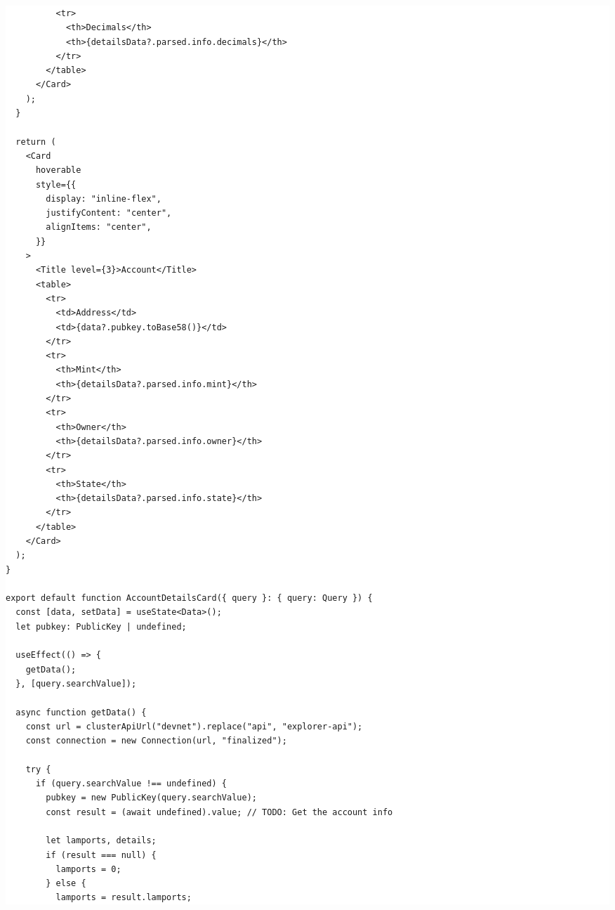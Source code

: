 ```tsx
          <tr>
            <th>Decimals</th>
            <th>{detailsData?.parsed.info.decimals}</th>
          </tr>
        </table>
      </Card>
    );
  }

  return (
    <Card
      hoverable
      style={{
        display: "inline-flex",
        justifyContent: "center",
        alignItems: "center",
      }}
    >
      <Title level={3}>Account</Title>
      <table>
        <tr>
          <td>Address</td>
          <td>{data?.pubkey.toBase58()}</td>
        </tr>
        <tr>
          <th>Mint</th>
          <th>{detailsData?.parsed.info.mint}</th>
        </tr>
        <tr>
          <th>Owner</th>
          <th>{detailsData?.parsed.info.owner}</th>
        </tr>
        <tr>
          <th>State</th>
          <th>{detailsData?.parsed.info.state}</th>
        </tr>
      </table>
    </Card>
  );
}

export default function AccountDetailsCard({ query }: { query: Query }) {
  const [data, setData] = useState<Data>();
  let pubkey: PublicKey | undefined;

  useEffect(() => {
    getData();
  }, [query.searchValue]);

  async function getData() {
    const url = clusterApiUrl("devnet").replace("api", "explorer-api");
    const connection = new Connection(url, "finalized");

    try {
      if (query.searchValue !== undefined) {
        pubkey = new PublicKey(query.searchValue);
        const result = (await undefined).value; // TODO: Get the account info

        let lamports, details;
        if (result === null) {
          lamports = 0;
        } else {
          lamports = result.lamports;
```